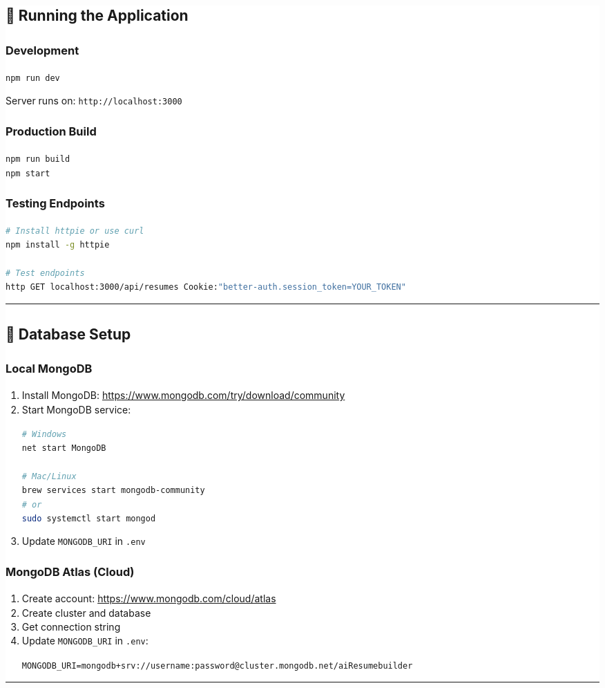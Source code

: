 
## 🏃 Running the Application

### Development
```bash
npm run dev
```
Server runs on: `http://localhost:3000`

### Production Build
```bash
npm run build
npm start
```

### Testing Endpoints
```bash
# Install httpie or use curl
npm install -g httpie

# Test endpoints
http GET localhost:3000/api/resumes Cookie:"better-auth.session_token=YOUR_TOKEN"
```

---

## 💾 Database Setup

### Local MongoDB
1. Install MongoDB: https://www.mongodb.com/try/download/community
2. Start MongoDB service:
   ```bash
   # Windows
   net start MongoDB
   
   # Mac/Linux
   brew services start mongodb-community
   # or
   sudo systemctl start mongod
   ```
3. Update `MONGODB_URI` in `.env`

### MongoDB Atlas (Cloud)
1. Create account: https://www.mongodb.com/cloud/atlas
2. Create cluster and database
3. Get connection string
4. Update `MONGODB_URI` in `.env`:
   ```
   MONGODB_URI=mongodb+srv://username:password@cluster.mongodb.net/aiResumebuilder
   ```

---